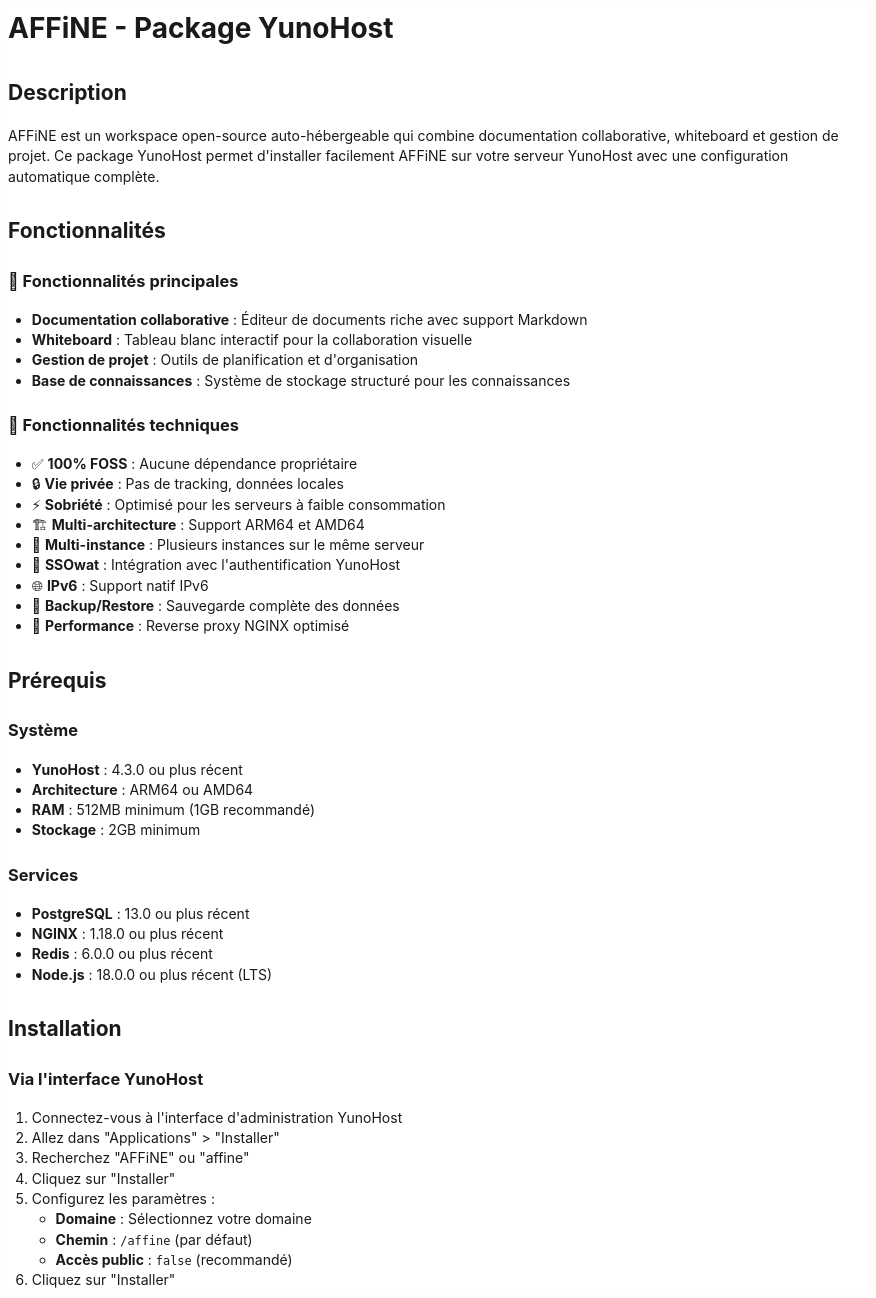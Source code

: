 # AFFiNE - Package YunoHost

## Description

AFFiNE est un workspace open-source auto-hébergeable qui combine documentation collaborative, whiteboard et gestion de projet. Ce package YunoHost permet d'installer facilement AFFiNE sur votre serveur YunoHost avec une configuration automatique complète.

## Fonctionnalités

### 🎯 Fonctionnalités principales
- **Documentation collaborative** : Éditeur de documents riche avec support Markdown
- **Whiteboard** : Tableau blanc interactif pour la collaboration visuelle
- **Gestion de projet** : Outils de planification et d'organisation
- **Base de connaissances** : Système de stockage structuré pour les connaissances

### 🔧 Fonctionnalités techniques
- ✅ **100% FOSS** : Aucune dépendance propriétaire
- 🔒 **Vie privée** : Pas de tracking, données locales
- ⚡ **Sobriété** : Optimisé pour les serveurs à faible consommation
- 🏗️ **Multi-architecture** : Support ARM64 et AMD64
- 🔄 **Multi-instance** : Plusieurs instances sur le même serveur
- 🔐 **SSOwat** : Intégration avec l'authentification YunoHost
- 🌐 **IPv6** : Support natif IPv6
- 🔄 **Backup/Restore** : Sauvegarde complète des données
- 🚀 **Performance** : Reverse proxy NGINX optimisé

## Prérequis

### Système
- **YunoHost** : 4.3.0 ou plus récent
- **Architecture** : ARM64 ou AMD64
- **RAM** : 512MB minimum (1GB recommandé)
- **Stockage** : 2GB minimum

### Services
- **PostgreSQL** : 13.0 ou plus récent
- **NGINX** : 1.18.0 ou plus récent
- **Redis** : 6.0.0 ou plus récent
- **Node.js** : 18.0.0 ou plus récent (LTS)

## Installation

### Via l'interface YunoHost

1. Connectez-vous à l'interface d'administration YunoHost
2. Allez dans "Applications" > "Installer"
3. Recherchez "AFFiNE" ou "affine"
4. Cliquez sur "Installer"
5. Configurez les paramètres :
   - **Domaine** : Sélectionnez votre domaine
   - **Chemin** : `/affine` (par défaut)
   - **Accès public** : `false` (recommandé)
6. Cliquez sur "Installer"
